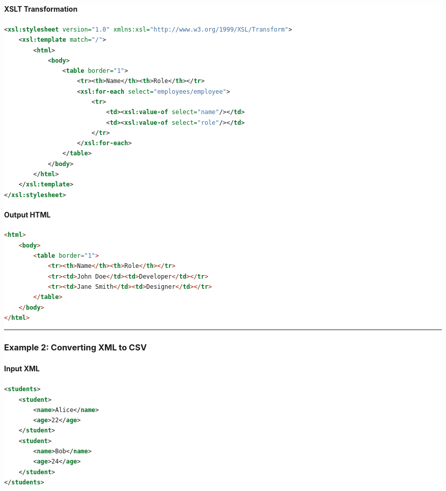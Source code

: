 #### **XSLT Transformation**

```xml
<xsl:stylesheet version="1.0" xmlns:xsl="http://www.w3.org/1999/XSL/Transform">
    <xsl:template match="/">
        <html>
            <body>
                <table border="1">
                    <tr><th>Name</th><th>Role</th></tr>
                    <xsl:for-each select="employees/employee">
                        <tr>
                            <td><xsl:value-of select="name"/></td>
                            <td><xsl:value-of select="role"/></td>
                        </tr>
                    </xsl:for-each>
                </table>
            </body>
        </html>
    </xsl:template>
</xsl:stylesheet>
```

#### **Output HTML**

```html
<html>
    <body>
        <table border="1">
            <tr><th>Name</th><th>Role</th></tr>
            <tr><td>John Doe</td><td>Developer</td></tr>
            <tr><td>Jane Smith</td><td>Designer</td></tr>
        </table>
    </body>
</html>
```

***

### Example 2: Converting XML to CSV

#### **Input XML**

```xml
<students>
    <student>
        <name>Alice</name>
        <age>22</age>
    </student>
    <student>
        <name>Bob</name>
        <age>24</age>
    </student>
</students>
```

